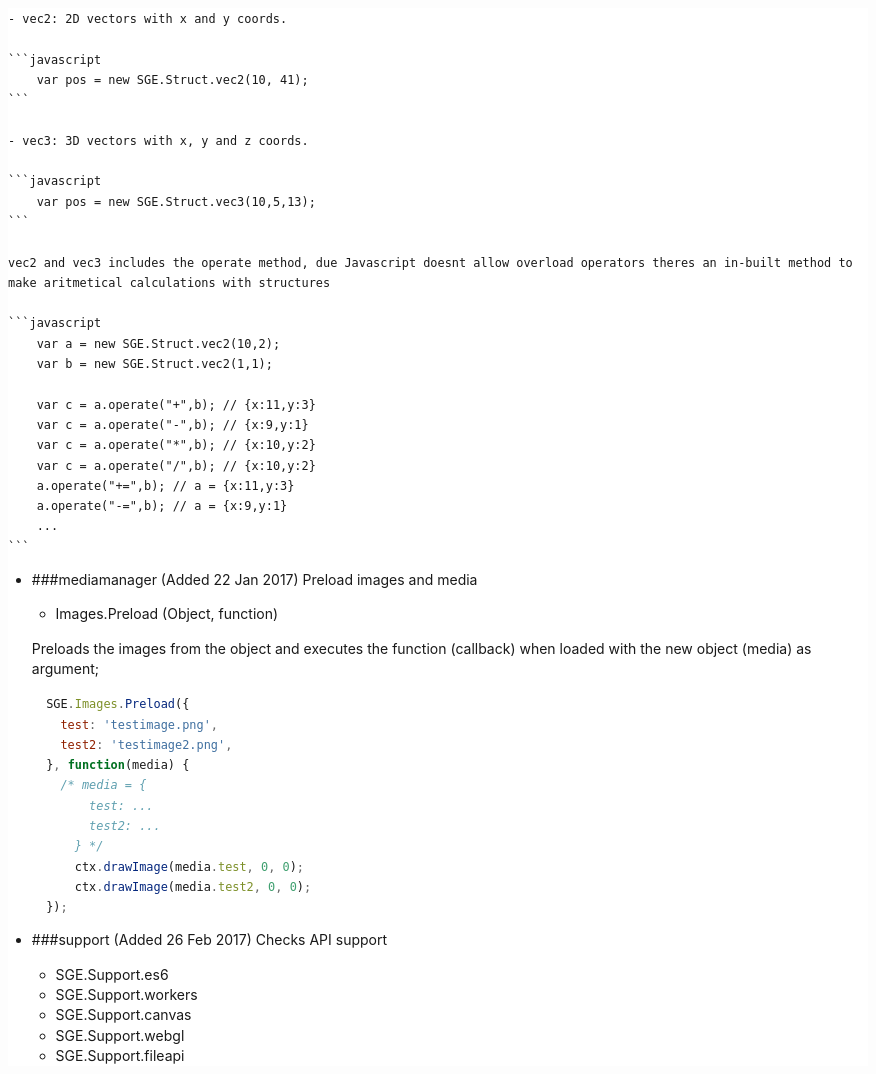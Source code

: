     - vec2: 2D vectors with x and y coords.

    ```javascript
        var pos = new SGE.Struct.vec2(10, 41);
    ```

    - vec3: 3D vectors with x, y and z coords.

    ```javascript
        var pos = new SGE.Struct.vec3(10,5,13);
    ```

    vec2 and vec3 includes the operate method, due Javascript doesnt allow overload operators theres an in-built method to 
    make aritmetical calculations with structures

    ```javascript
        var a = new SGE.Struct.vec2(10,2);
        var b = new SGE.Struct.vec2(1,1);

        var c = a.operate("+",b); // {x:11,y:3}
        var c = a.operate("-",b); // {x:9,y:1}
        var c = a.operate("*",b); // {x:10,y:2}
        var c = a.operate("/",b); // {x:10,y:2}
        a.operate("+=",b); // a = {x:11,y:3}
        a.operate("-=",b); // a = {x:9,y:1}
        ...
    ```

- ###mediamanager (Added 22 Jan 2017)
    Preload images and media

    - Images.Preload (Object, function)

    Preloads the images from the object and executes the function (callback) when loaded with the new object (media) as argument;

    ```javascript
      SGE.Images.Preload({
        test: 'testimage.png',
        test2: 'testimage2.png',
      }, function(media) {
        /* media = {
            test: ...
            test2: ...
          } */
          ctx.drawImage(media.test, 0, 0);
          ctx.drawImage(media.test2, 0, 0);
      });
    ```

- ###support (Added 26 Feb 2017)
  Checks API support

  - SGE.Support.es6
  - SGE.Support.workers
  - SGE.Support.canvas
  - SGE.Support.webgl
  - SGE.Support.fileapi

